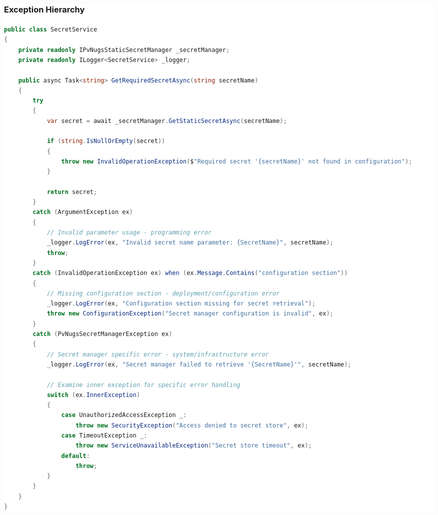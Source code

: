 ### Exception Hierarchy

```csharp
public class SecretService
{
    private readonly IPvNugsStaticSecretManager _secretManager;
    private readonly ILogger<SecretService> _logger;
    
    public async Task<string> GetRequiredSecretAsync(string secretName)
    {
        try
        {
            var secret = await _secretManager.GetStaticSecretAsync(secretName);
            
            if (string.IsNullOrEmpty(secret))
            {
                throw new InvalidOperationException($"Required secret '{secretName}' not found in configuration");
            }
            
            return secret;
        }
        catch (ArgumentException ex)
        {
            // Invalid parameter usage - programming error
            _logger.LogError(ex, "Invalid secret name parameter: {SecretName}", secretName);
            throw;
        }
        catch (InvalidOperationException ex) when (ex.Message.Contains("configuration section"))
        {
            // Missing configuration section - deployment/configuration error
            _logger.LogError(ex, "Configuration section missing for secret retrieval");
            throw new ConfigurationException("Secret manager configuration is invalid", ex);
        }
        catch (PvNugsSecretManagerException ex)
        {
            // Secret manager specific error - system/infrastructure error
            _logger.LogError(ex, "Secret manager failed to retrieve '{SecretName}'", secretName);
            
            // Examine inner exception for specific error handling
            switch (ex.InnerException)
            {
                case UnauthorizedAccessException _:
                    throw new SecurityException("Access denied to secret store", ex);
                case TimeoutException _:
                    throw new ServiceUnavailableException("Secret store timeout", ex);
                default:
                    throw;
            }
        }
    }
}
```
